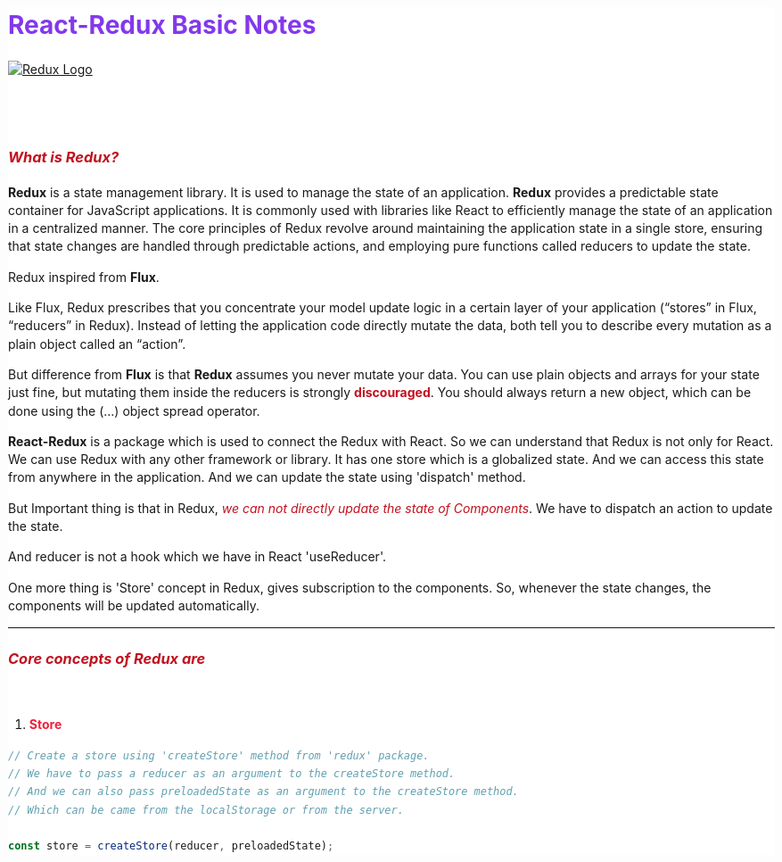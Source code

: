 # <span style="color: #8338ec;">React-Redux Basic Notes</span>

[<img src="https://redux.js.org/img/redux.svg" height="75" alt="Redux Logo" style="display: block; margin: auto;"/>](https://redux.js.org)

### <span style="color: #c1121f;"> _What is Redux?_</span>

**Redux** is a state management library. It is used to manage the state of an application. **Redux** provides a predictable state container for JavaScript applications. It is commonly used with libraries like React to efficiently manage the state of an application in a centralized manner. The core principles of Redux revolve around maintaining the application state in a single store, ensuring that state changes are handled through predictable actions, and employing pure functions called reducers to update the state.

Redux inspired from **Flux**.

Like Flux, Redux prescribes that you concentrate your model update logic in a certain layer of your application (“stores” in Flux, “reducers” in Redux). Instead of letting the application code directly mutate the data, both tell you to describe every mutation as a plain object called an “action”.

<a href="https://redux.js.org/understanding/history-and-design/prior-art#flux" style="text-decoration: none; font-weight: semi-bold;">But difference from **Flux** is that **Redux** assumes you never mutate your data. You can use plain objects and arrays for your state just fine, but mutating them inside the reducers is strongly <span style="color: #c1121f;">**discouraged**</span>. You should always return a new object, which can be done using the (…) object spread operator.</a>

**React-Redux** is a package which is used to connect the Redux with React. So we can understand that Redux is not only for React. We can use Redux with any other framework or library. It has one store which is a globalized state. And we can access this state from anywhere in the application. And we can update the state using 'dispatch' method.

But Important thing is that in Redux,<span style="color: #c1121f;"> _we can not directly update the state of Components_</span>. We have to dispatch an action to update the state.

And reducer is not a hook which we have in React 'useReducer'.

One more thing is 'Store' concept in Redux, gives subscription to the components. So, whenever the state changes, the components will be updated automatically.

---

### <span style="color: #c1121f;"> _**Core concepts of Redux are**_</span>

<br/>

1. <span style="color: #ef233c;">**Store**</span>

```javascript
// Create a store using 'createStore' method from 'redux' package.
// We have to pass a reducer as an argument to the createStore method.
// And we can also pass preloadedState as an argument to the createStore method.
// Which can be came from the localStorage or from the server.

const store = createStore(reducer, preloadedState);
```
